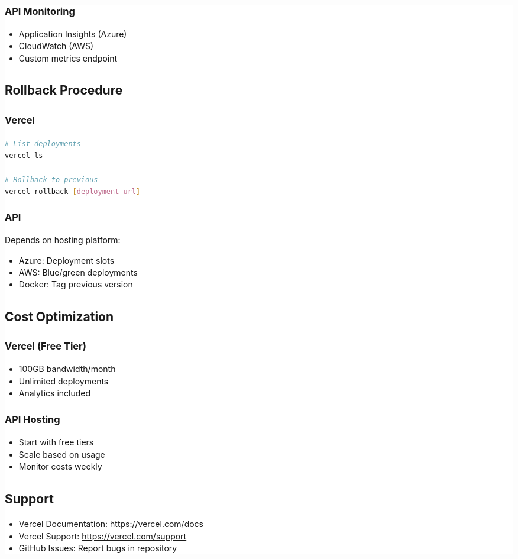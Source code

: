 ### API Monitoring
- Application Insights (Azure)
- CloudWatch (AWS)
- Custom metrics endpoint

## Rollback Procedure

### Vercel
```bash
# List deployments
vercel ls

# Rollback to previous
vercel rollback [deployment-url]
```

### API
Depends on hosting platform:
- Azure: Deployment slots
- AWS: Blue/green deployments
- Docker: Tag previous version

## Cost Optimization

### Vercel (Free Tier)
- 100GB bandwidth/month
- Unlimited deployments
- Analytics included

### API Hosting
- Start with free tiers
- Scale based on usage
- Monitor costs weekly

## Support

- Vercel Documentation: https://vercel.com/docs
- Vercel Support: https://vercel.com/support
- GitHub Issues: Report bugs in repository